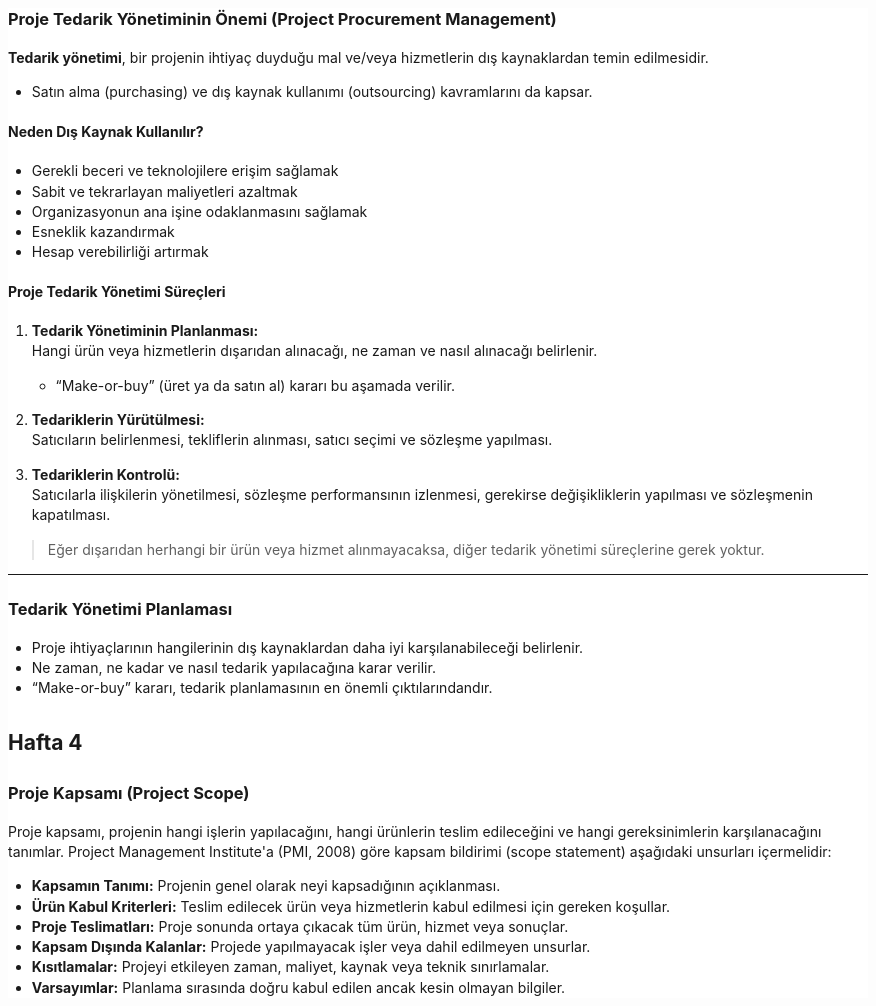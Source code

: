 
### Proje Tedarik Yönetiminin Önemi (Project Procurement Management)

**Tedarik yönetimi**, bir projenin ihtiyaç duyduğu mal ve/veya hizmetlerin dış kaynaklardan temin edilmesidir.  
- Satın alma (purchasing) ve dış kaynak kullanımı (outsourcing) kavramlarını da kapsar.

#### Neden Dış Kaynak Kullanılır?

- Gerekli beceri ve teknolojilere erişim sağlamak
- Sabit ve tekrarlayan maliyetleri azaltmak
- Organizasyonun ana işine odaklanmasını sağlamak
- Esneklik kazandırmak
- Hesap verebilirliği artırmak

#### Proje Tedarik Yönetimi Süreçleri

1. **Tedarik Yönetiminin Planlanması:**  
     Hangi ürün veya hizmetlerin dışarıdan alınacağı, ne zaman ve nasıl alınacağı belirlenir.  
     - “Make-or-buy” (üret ya da satın al) kararı bu aşamada verilir.

2. **Tedariklerin Yürütülmesi:**  
     Satıcıların belirlenmesi, tekliflerin alınması, satıcı seçimi ve sözleşme yapılması.

3. **Tedariklerin Kontrolü:**  
     Satıcılarla ilişkilerin yönetilmesi, sözleşme performansının izlenmesi, gerekirse değişikliklerin yapılması ve sözleşmenin kapatılması.

> Eğer dışarıdan herhangi bir ürün veya hizmet alınmayacaksa, diğer tedarik yönetimi süreçlerine gerek yoktur.

---

### Tedarik Yönetimi Planlaması

- Proje ihtiyaçlarının hangilerinin dış kaynaklardan daha iyi karşılanabileceği belirlenir.
- Ne zaman, ne kadar ve nasıl tedarik yapılacağına karar verilir.
- “Make-or-buy” kararı, tedarik planlamasının en önemli çıktılarındandır.

## Hafta 4

### Proje Kapsamı (Project Scope)

Proje kapsamı, projenin hangi işlerin yapılacağını, hangi ürünlerin teslim edileceğini ve hangi gereksinimlerin karşılanacağını tanımlar. Project Management Institute'a (PMI, 2008) göre kapsam bildirimi (scope statement) aşağıdaki unsurları içermelidir:

- **Kapsamın Tanımı:** Projenin genel olarak neyi kapsadığının açıklanması.
- **Ürün Kabul Kriterleri:** Teslim edilecek ürün veya hizmetlerin kabul edilmesi için gereken koşullar.
- **Proje Teslimatları:** Proje sonunda ortaya çıkacak tüm ürün, hizmet veya sonuçlar.
- **Kapsam Dışında Kalanlar:** Projede yapılmayacak işler veya dahil edilmeyen unsurlar.
- **Kısıtlamalar:** Projeyi etkileyen zaman, maliyet, kaynak veya teknik sınırlamalar.
- **Varsayımlar:** Planlama sırasında doğru kabul edilen ancak kesin olmayan bilgiler.
